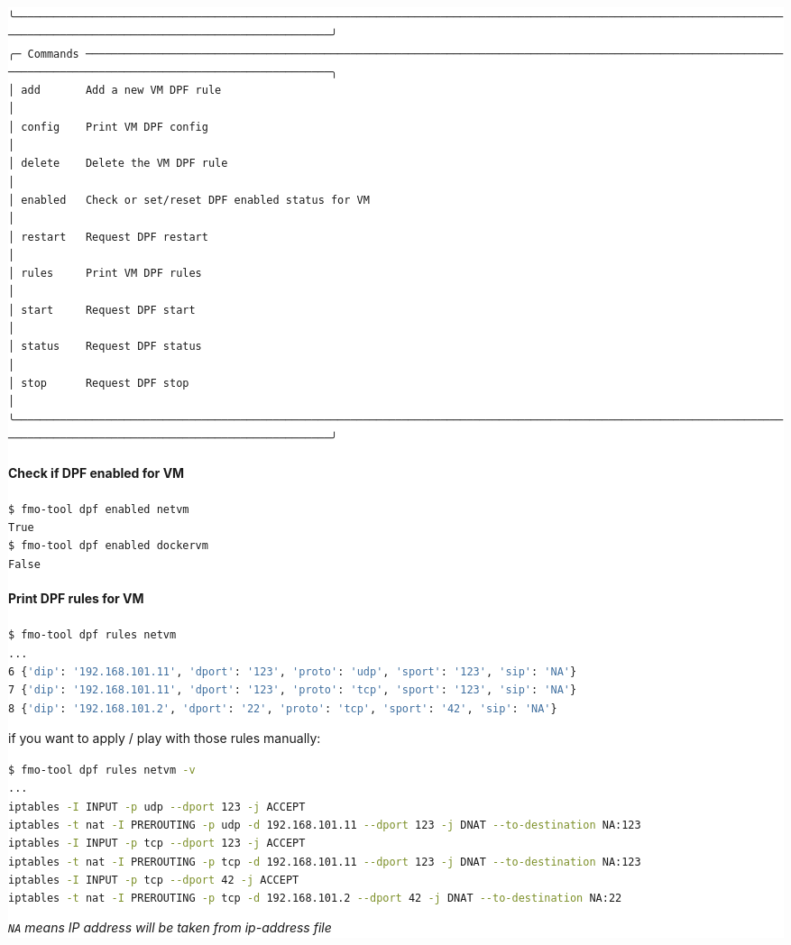 ```bash
╰─────────────────────────────────────────────────────────────────────────────────────────────────────────────────────────────────────────────────────────────────────────╯
╭─ Commands ──────────────────────────────────────────────────────────────────────────────────────────────────────────────────────────────────────────────────────────────╮
│ add       Add a new VM DPF rule                                                                                                                                         │
│ config    Print VM DPF config                                                                                                                                           │
│ delete    Delete the VM DPF rule                                                                                                                                        │
│ enabled   Check or set/reset DPF enabled status for VM                                                                                                                  │
│ restart   Request DPF restart                                                                                                                                           │
│ rules     Print VM DPF rules                                                                                                                                            │
│ start     Request DPF start                                                                                                                                             │
│ status    Request DPF status                                                                                                                                            │
│ stop      Request DPF stop                                                                                                                                              │
╰─────────────────────────────────────────────────────────────────────────────────────────────────────────────────────────────────────────────────────────────────────────╯
```

#### Check if DPF enabled for VM
```bash
$ fmo-tool dpf enabled netvm
True
$ fmo-tool dpf enabled dockervm
False
```

#### Print DPF rules for VM
```bash
$ fmo-tool dpf rules netvm
...
6 {'dip': '192.168.101.11', 'dport': '123', 'proto': 'udp', 'sport': '123', 'sip': 'NA'}
7 {'dip': '192.168.101.11', 'dport': '123', 'proto': 'tcp', 'sport': '123', 'sip': 'NA'}
8 {'dip': '192.168.101.2', 'dport': '22', 'proto': 'tcp', 'sport': '42', 'sip': 'NA'}
```

if you want to apply / play with those rules manually:
```bash
$ fmo-tool dpf rules netvm -v
...
iptables -I INPUT -p udp --dport 123 -j ACCEPT
iptables -t nat -I PREROUTING -p udp -d 192.168.101.11 --dport 123 -j DNAT --to-destination NA:123
iptables -I INPUT -p tcp --dport 123 -j ACCEPT
iptables -t nat -I PREROUTING -p tcp -d 192.168.101.11 --dport 123 -j DNAT --to-destination NA:123
iptables -I INPUT -p tcp --dport 42 -j ACCEPT
iptables -t nat -I PREROUTING -p tcp -d 192.168.101.2 --dport 42 -j DNAT --to-destination NA:22
```
*`NA` means IP address will be taken from ip-address file*
